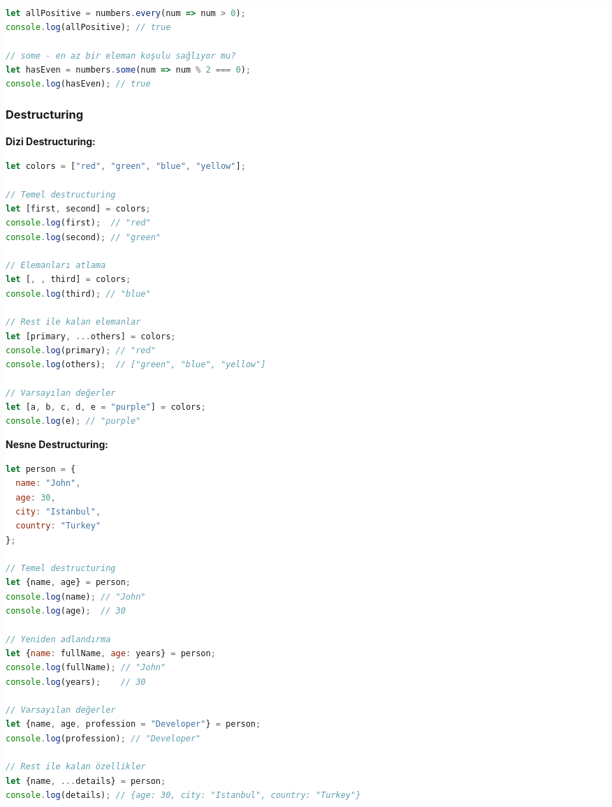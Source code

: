 ```javascript
let allPositive = numbers.every(num => num > 0);
console.log(allPositive); // true

// some - en az bir eleman koşulu sağlıyor mu?
let hasEven = numbers.some(num => num % 2 === 0);
console.log(hasEven); // true
```

### Destructuring

**Dizi Destructuring:**

```javascript
let colors = ["red", "green", "blue", "yellow"];

// Temel destructuring
let [first, second] = colors;
console.log(first);  // "red"
console.log(second); // "green"

// Elemanları atlama
let [, , third] = colors;
console.log(third); // "blue"

// Rest ile kalan elemanlar
let [primary, ...others] = colors;
console.log(primary); // "red"
console.log(others);  // ["green", "blue", "yellow"]

// Varsayılan değerler
let [a, b, c, d, e = "purple"] = colors;
console.log(e); // "purple"
```

**Nesne Destructuring:**

```javascript
let person = {
  name: "John",
  age: 30,
  city: "Istanbul",
  country: "Turkey"
};

// Temel destructuring
let {name, age} = person;
console.log(name); // "John"
console.log(age);  // 30

// Yeniden adlandırma
let {name: fullName, age: years} = person;
console.log(fullName); // "John"
console.log(years);    // 30

// Varsayılan değerler
let {name, age, profession = "Developer"} = person;
console.log(profession); // "Developer"

// Rest ile kalan özellikler
let {name, ...details} = person;
console.log(details); // {age: 30, city: "Istanbul", country: "Turkey"}
```
